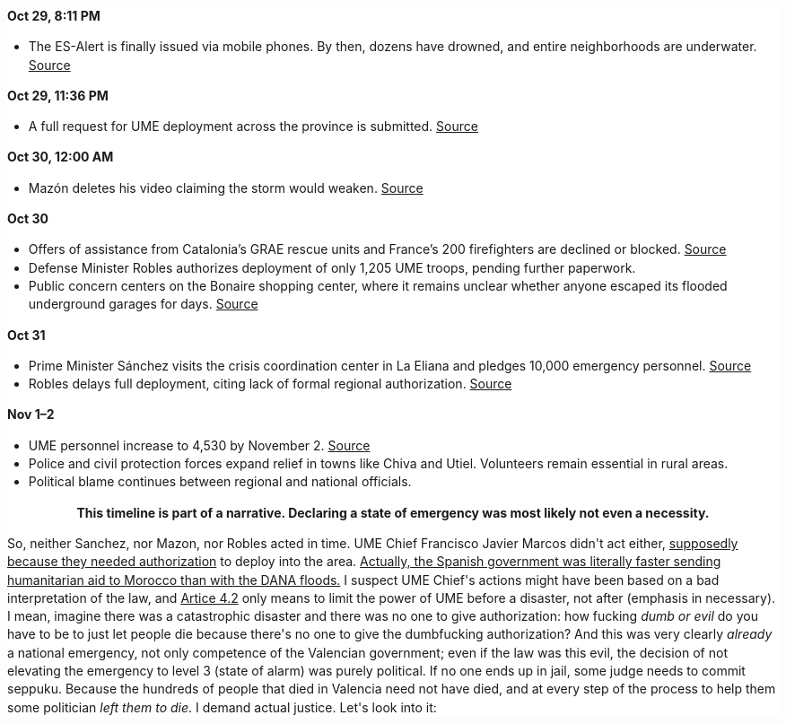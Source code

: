 **Oct 29, 8:11 PM**  
- The ES-Alert is finally issued via mobile phones. By then, dozens have drowned, and entire neighborhoods are underwater. [Source](https://www.theguardian.com/world/2024/oct/31/spain-floods-valencia-death-toll-three-days-mourning)

**Oct 29, 11:36 PM**  
- A full request for UME deployment across the province is submitted. [Source](https://www.huffingtonpost.es/politica/robles-contradice-mazon-asegura-tardaron-casi-cinco-horas-pedir-ume-para-toda-provincia.html)

**Oct 30, 12:00 AM**  
- Mazón deletes his video claiming the storm would weaken. [Source](https://www.asisonline.org/security-management-magazine/latest-news/today-in-security/2024/november/Valencia-Leader-Admits-Mistakes)

**Oct 30**  
- Offers of assistance from Catalonia’s GRAE rescue units and France’s 200 firefighters are declined or blocked. [Source](https://www.asisonline.org/security-management-magazine/latest-news/today-in-security/2024/november/Valencia-Leader-Admits-Mistakes)
- Defense Minister Robles authorizes deployment of only 1,205 UME troops, pending further paperwork. 
- Public concern centers on the Bonaire shopping center, where it remains unclear whether anyone escaped its flooded underground garages for days. [Source](https://www.theguardian.com/world/2024/oct/31/spain-floods-valencia-death-toll-three-days-mourning)

**Oct 31**  
- Prime Minister Sánchez visits the crisis coordination center in La Eliana and pledges 10,000 emergency personnel. [Source](https://www.lamoncloa.gob.es/lang/en/presidente/news/paginas/2025/20250123-visit-to-valencia.aspx)
- Robles delays full deployment, citing lack of formal regional authorization. [Source](https://www.asisonline.org/security-management-magazine/latest-news/today-in-security/2024/november/Valencia-Leader-Admits-Mistakes)

**Nov 1–2**  
- UME personnel increase to 4,530 by November 2. [Source](https://www.asisonline.org/security-management-magazine/latest-news/today-in-security/2024/november/Valencia-Leader-Admits-Mistakes)
- Police and civil protection forces expand relief in towns like Chiva and Utiel. Volunteers remain essential in rural areas.  
- Political blame continues between regional and national officials.

<p style="text-align: center;"> 
<b>This timeline is part of a narrative. Declaring a state of emergency was most likely not even a necessity. </b>
</p> 

So, neither Sanchez, nor Mazon, nor Robles acted in time. UME Chief Francisco Javier Marcos didn't act either, [supposedly because they needed authorization](https://www.eldebate.com/espana/defensa/20241119/def1602019-orden-autoriza-ume-actuar-emergencia-antes-activacion-formal_245984.html) to deploy into the area. [Actually, the Spanish government was literally faster sending humanitarian aid to Morocco than with the DANA floods.](https://x.com/infovlogger36/status/1852406518873756105) 
I suspect UME Chief's actions might have been based on a bad interpretation of the law, and [Artice 4.2](https://www.boe.es/buscar/doc.php?id=BOE-A-2019-2441) only means to limit the power of UME before a disaster, not after (emphasis in necessary). I mean, imagine there was a catastrophic disaster and there was no one to give authorization: how fucking *dumb or evil* do you have to be to just let people die because there's no one to give the dumbfucking authorization? 
And this was very clearly *already* a national emergency, not only competence of the Valencian government; even if the law was this evil, the decision of not elevating the emergency to level 3 (state of alarm) was purely political. If no one ends up in jail, some judge needs to commit seppuku. Because the hundreds of people that died in Valencia need not have died, and at every step of the process to help them some politician *left them to die*. I demand actual justice. 
Let's look into it:
